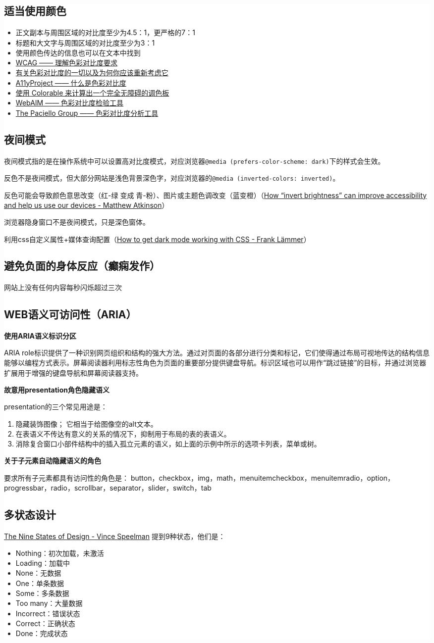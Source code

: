 ## 适当使用颜色
- 正文副本与周围区域的对比度至少为4.5：1，更严格的7：1
- 标题和大文字与周围区域的对比度至少为3：1
- 使用颜色传达的信息也可以在文本中找到
- [WCAG —— 理解色彩对比度要求](https://www.w3.org/TR/UNDERSTANDING-WCAG20/visual-audio-contrast-contrast.html)
- [有关色彩对比度的一切以及为何你应该重新考虑它](https://www.smashingmagazine.com/2014/10/color-contrast-tips-and-tools-for-accessibility/)
- [A11yProject —— 什么是色彩对比度](https://a11yproject.com/posts/what-is-color-contrast/)
- [使用 Colorable 来计算出一个完全无障碍的调色板](https://jxnblk.com/colorable/)
- [WebAIM —— 色彩对比度检验工具](https://webaim.org/resources/contrastchecker/)
- [The Paciello Group —— 色彩对比度分析工具](https://www.paciellogroup.com/resources/contrastanalyser/)


## 夜间模式
夜间模式指的是在操作系统中可以设置高对比度模式，对应浏览器`@media (prefers-color-scheme: dark)`下的样式会生效。

反色不是夜间模式，但大部分网站是浅色背景深色字，对应浏览器的`@media (inverted-colors: inverted)`。

反色可能会导致颜色意思改变（红-绿 变成 青-粉）、图片或主题色调改变（蓝变橙）（[How “invert brightness” can improve accessibility and help us use our devices - Matthew Atkinson](https://developer.paciellogroup.com/blog/2017/12/how-invert-brightness-can-improve-accessibility-and-help-us-use-our-devices/)）

浏览器隐身窗口不是夜间模式，只是深色窗体。

利用css自定义属性+媒体查询配置（[How to get dark mode working with CSS - Frank Lämmer](https://www.freecodecamp.org/news/how-to-get-dark-mode-working-with-css-740ad31e22e/)）

## 避免负面的身体反应（癫痫发作）

网站上没有任何内容每秒闪烁超过三次

## WEB语义可访问性（ARIA）

**使用ARIA语义标识分区**

ARIA role标识提供了一种识别网页组织和结构的强大方法。通过对页面的各部分进行分类和标记，它们使得通过布局可视地传达的结构信息能够以编程方式表示。屏幕阅读器利用标志性角色为页面的重要部分提供键盘导航。标识区域也可以用作“跳过链接”的目标，并通过浏览器扩展用于增强的键盘导航和屏幕阅读器支持。



**故意用presentation角色隐藏语义**

presentation的三个常见用途是：
1. 隐藏装饰图像； 它相当于给图像空的alt文本。
2. 在表语义不传达有意义的关系的情况下，抑制用于布局的表的表语义。
3. 消除复合窗口小部件结构中的插入孤立元素的语义，如上面的示例中所示的选项卡列表，菜单或树。

**关于子元素自动隐藏语义的角色**

要求所有子元素都具有访问性的角色是：
button，checkbox，img，math，menuitemcheckbox，menuitemradio，option，progressbar，radio，scrollbar，separator，slider，switch，tab

## 多状态设计
[The Nine States of Design - Vince Speelman](https://medium.com/swlh/the-nine-states-of-design-5bfe9b3d6d85) 提到9种状态，他们是：
- Nothing：初次加载，未激活
- Loading：加载中
- None：无数据
- One：单条数据
- Some：多条数据
- Too many：大量数据
- Incorrect：错误状态
- Correct：正确状态
- Done：完成状态
